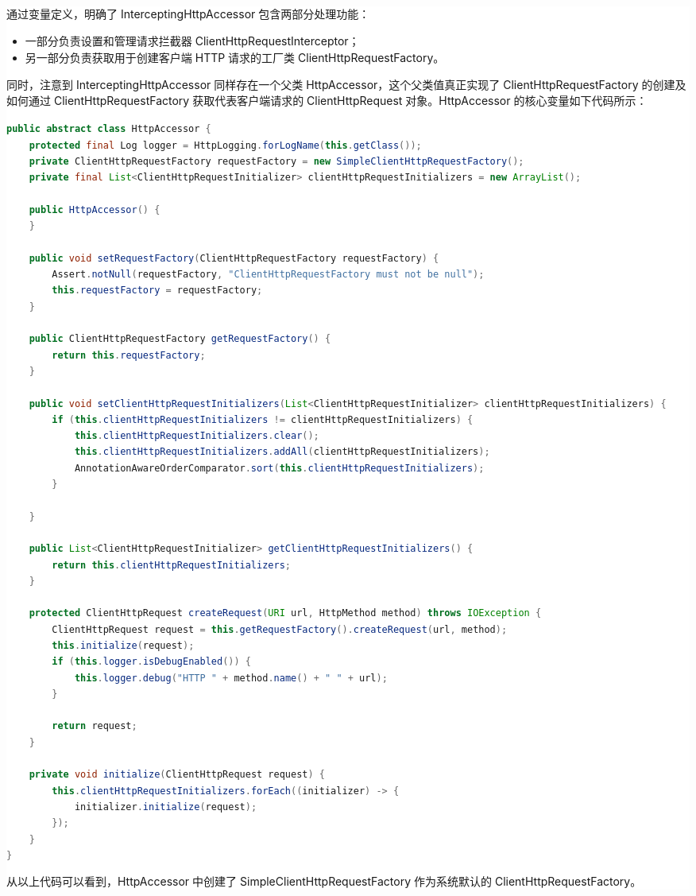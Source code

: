 通过变量定义，明确了 InterceptingHttpAccessor 包含两部分处理功能：
- 一部分负责设置和管理请求拦截器 ClientHttpRequestInterceptor；
- 另一部分负责获取用于创建客户端 HTTP 请求的工厂类 ClientHttpRequestFactory。

同时，注意到 InterceptingHttpAccessor 同样存在一个父类 HttpAccessor，这个父类值真正实现了 ClientHttpRequestFactory 的创建及如何通过 ClientHttpRequestFactory 获取代表客户端请求的 ClientHttpRequest 对象。HttpAccessor 的核心变量如下代码所示：
```java
public abstract class HttpAccessor {
    protected final Log logger = HttpLogging.forLogName(this.getClass());
    private ClientHttpRequestFactory requestFactory = new SimpleClientHttpRequestFactory();
    private final List<ClientHttpRequestInitializer> clientHttpRequestInitializers = new ArrayList();

    public HttpAccessor() {
    }

    public void setRequestFactory(ClientHttpRequestFactory requestFactory) {
        Assert.notNull(requestFactory, "ClientHttpRequestFactory must not be null");
        this.requestFactory = requestFactory;
    }

    public ClientHttpRequestFactory getRequestFactory() {
        return this.requestFactory;
    }

    public void setClientHttpRequestInitializers(List<ClientHttpRequestInitializer> clientHttpRequestInitializers) {
        if (this.clientHttpRequestInitializers != clientHttpRequestInitializers) {
            this.clientHttpRequestInitializers.clear();
            this.clientHttpRequestInitializers.addAll(clientHttpRequestInitializers);
            AnnotationAwareOrderComparator.sort(this.clientHttpRequestInitializers);
        }

    }

    public List<ClientHttpRequestInitializer> getClientHttpRequestInitializers() {
        return this.clientHttpRequestInitializers;
    }

    protected ClientHttpRequest createRequest(URI url, HttpMethod method) throws IOException {
        ClientHttpRequest request = this.getRequestFactory().createRequest(url, method);
        this.initialize(request);
        if (this.logger.isDebugEnabled()) {
            this.logger.debug("HTTP " + method.name() + " " + url);
        }

        return request;
    }

    private void initialize(ClientHttpRequest request) {
        this.clientHttpRequestInitializers.forEach((initializer) -> {
            initializer.initialize(request);
        });
    }
}
```
从以上代码可以看到，HttpAccessor 中创建了 SimpleClientHttpRequestFactory 作为系统默认的 ClientHttpRequestFactory。
